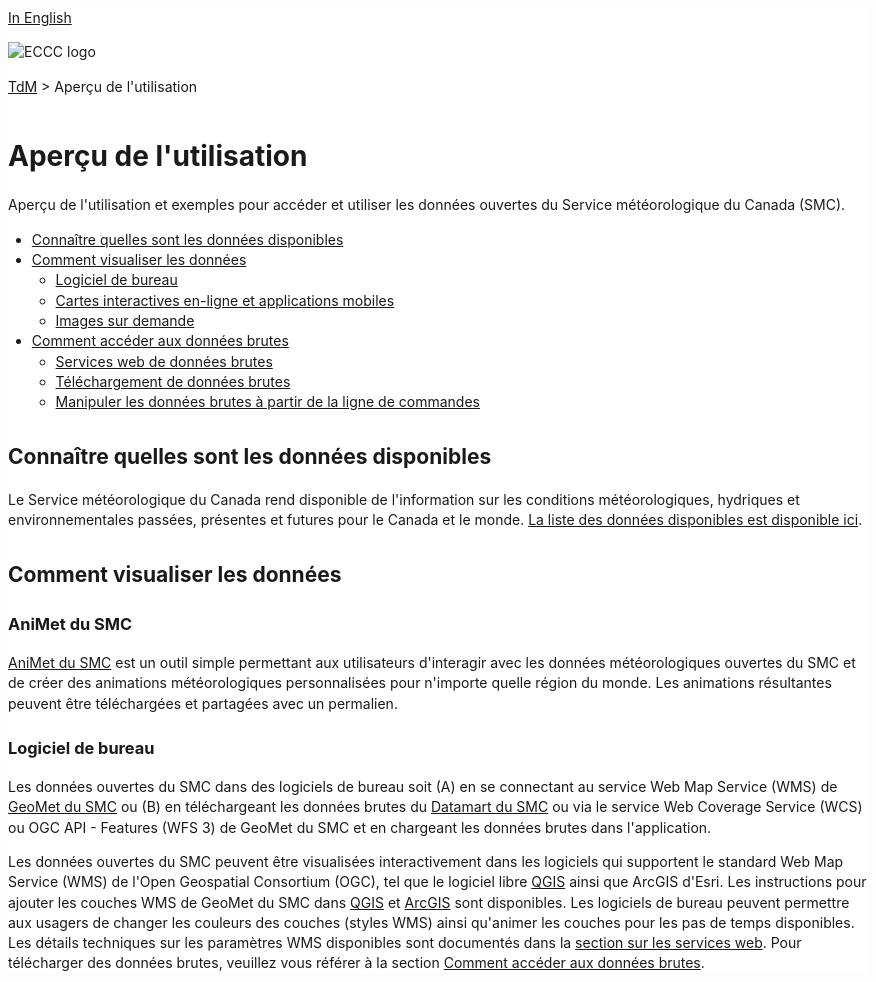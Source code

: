 [In English](readme_en.md)

![ECCC logo](../img_eccc-logo.png)

[TdM](../readme_fr.md) > Aperçu de l'utilisation

# Aperçu de l'utilisation

Aperçu de l'utilisation et exemples pour accéder et utiliser les données ouvertes du Service météorologique du Canada (SMC).

* [Connaître quelles sont les données disponibles](#connaitre-quelles-sont-les-donnees-disponibles)
* [Comment visualiser les données](#comment-visualiser-les-donnees)
    * [Logiciel de bureau](#logiciel-de-bureau)
    * [Cartes interactives en-ligne et applications mobiles](#cartes-interactives-en-ligne-et-applications-mobiles)
    * [Images sur demande](#images-sur-demande)
* [Comment accéder aux données brutes](#comment-acceder-aux-donnees-brutes)
    * [Services web de données brutes](#services-web-de-donnees-brutes)
    * [Téléchargement de données brutes](#telechargement-de-donnees-brutes)
    * [Manipuler les données brutes à partir de la ligne de commandes](#manipuler-les-donnees-brutes-a-partir-de-la-ligne-de-commandes)

## Connaître quelles sont les données disponibles

Le Service météorologique du Canada rend disponible de l'information sur les conditions météorologiques, hydriques et environnementales passées, présentes et futures pour le Canada et le monde. [La liste des données disponibles est disponible ici](../msc-data/readme_fr.md).

## Comment visualiser les données

### AniMet du SMC

[AniMet du SMC](../msc-animet/readme_fr.md) est un outil simple permettant aux utilisateurs d'interagir avec les données météorologiques ouvertes du SMC et de créer des animations météorologiques personnalisées pour n'importe quelle région du monde. Les animations résultantes peuvent être téléchargées et partagées avec un permalien.

### Logiciel de bureau 

Les données ouvertes du SMC dans des logiciels de bureau soit (A) en se connectant au service Web Map Service (WMS) de [GeoMet du SMC](../msc-geomet/readme_fr.md) ou (B) en téléchargeant les données brutes du [Datamart du SMC](../msc-datamart/readme_fr.md) ou via le service Web Coverage Service (WCS) ou OGC API - Features (WFS 3) de GeoMet du SMC et en chargeant les données brutes dans l'application.

Les données ouvertes du SMC peuvent être visualisées interactivement dans les logiciels qui supportent le standard Web Map Service (WMS) de l'Open Geospatial Consortium (OGC), tel que le logiciel libre [QGIS](https://qgis.org) ainsi que ArcGIS d'Esri. Les instructions pour ajouter les couches WMS de GeoMet du SMC dans [QGIS](https://docs.qgis.org/3.4/en/docs/training_manual/online_resources/wms.html) et [ArcGIS](https://desktop.arcgis.com/en/arcmap/latest/map/web-maps-and-services/adding-wms-services.htm) sont disponibles. Les logiciels de bureau peuvent permettre aux usagers de changer les couleurs des couches (styles WMS) ainsi qu'animer les couches pour les pas de temps disponibles. Les détails techniques sur les paramètres WMS disponibles sont documentés dans la [section sur les services web](../msc-geomet/wms_fr.md). Pour télécharger des données brutes, veuillez vous référer à la section [Comment accéder aux données brutes](#comment-acceder-aux-donnees-brutes).
